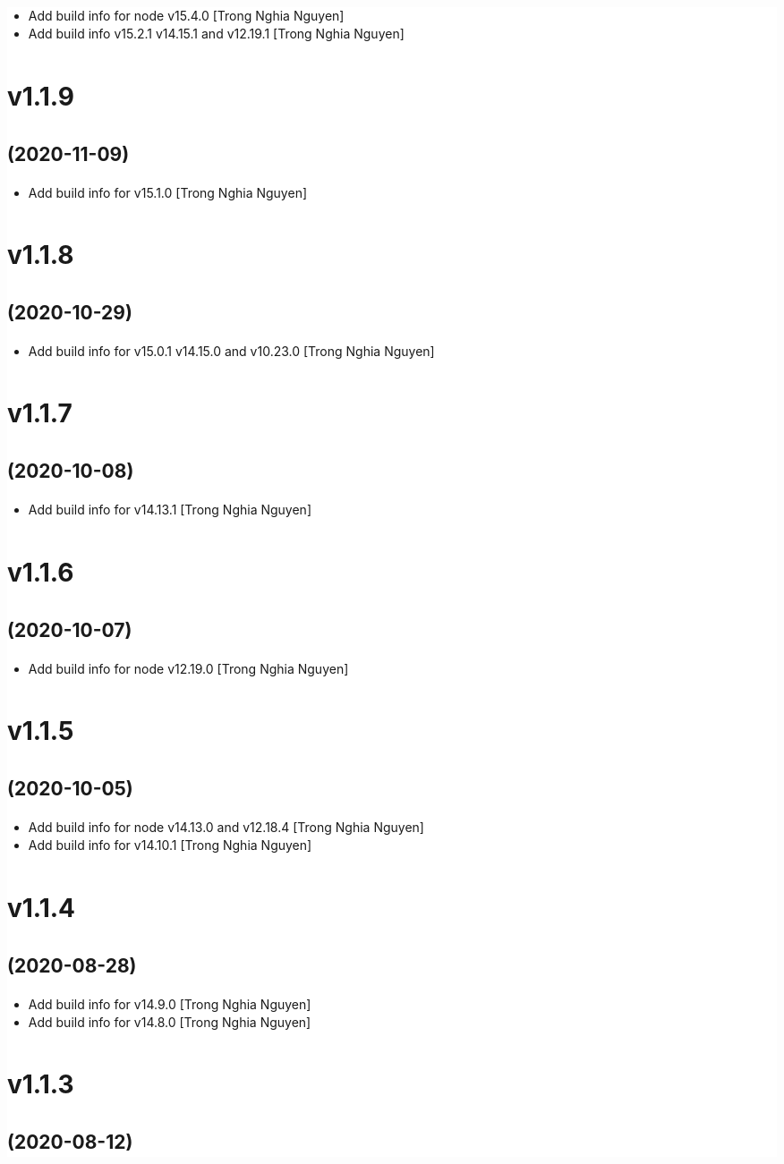 * Add build info for node v15.4.0 [Trong Nghia Nguyen]
* Add build info v15.2.1 v14.15.1 and v12.19.1 [Trong Nghia Nguyen]

# v1.1.9
## (2020-11-09)

* Add build info for v15.1.0 [Trong Nghia Nguyen]

# v1.1.8
## (2020-10-29)

* Add build info for v15.0.1 v14.15.0 and v10.23.0 [Trong Nghia Nguyen]

# v1.1.7
## (2020-10-08)

* Add build info for v14.13.1 [Trong Nghia Nguyen]

# v1.1.6
## (2020-10-07)

* Add build info for node v12.19.0 [Trong Nghia Nguyen]

# v1.1.5
## (2020-10-05)

* Add build info for node v14.13.0 and v12.18.4 [Trong Nghia Nguyen]
* Add build info for v14.10.1 [Trong Nghia Nguyen]

# v1.1.4
## (2020-08-28)

* Add build info for v14.9.0 [Trong Nghia Nguyen]
* Add build info for v14.8.0 [Trong Nghia Nguyen]

# v1.1.3
## (2020-08-12)
